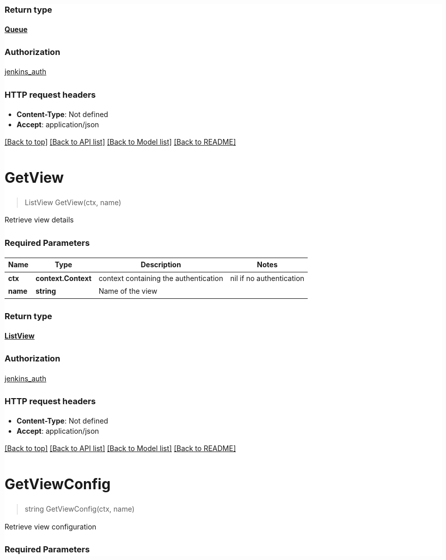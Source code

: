 ### Return type

[**Queue**](Queue.md)

### Authorization

[jenkins_auth](../README.md#jenkins_auth)

### HTTP request headers

 - **Content-Type**: Not defined
 - **Accept**: application/json

[[Back to top]](#) [[Back to API list]](../README.md#documentation-for-api-endpoints) [[Back to Model list]](../README.md#documentation-for-models) [[Back to README]](../README.md)

# **GetView**
> ListView GetView(ctx, name)


Retrieve view details

### Required Parameters

Name | Type | Description  | Notes
------------- | ------------- | ------------- | -------------
 **ctx** | **context.Context** | context containing the authentication | nil if no authentication
  **name** | **string**| Name of the view | 

### Return type

[**ListView**](ListView.md)

### Authorization

[jenkins_auth](../README.md#jenkins_auth)

### HTTP request headers

 - **Content-Type**: Not defined
 - **Accept**: application/json

[[Back to top]](#) [[Back to API list]](../README.md#documentation-for-api-endpoints) [[Back to Model list]](../README.md#documentation-for-models) [[Back to README]](../README.md)

# **GetViewConfig**
> string GetViewConfig(ctx, name)


Retrieve view configuration

### Required Parameters
